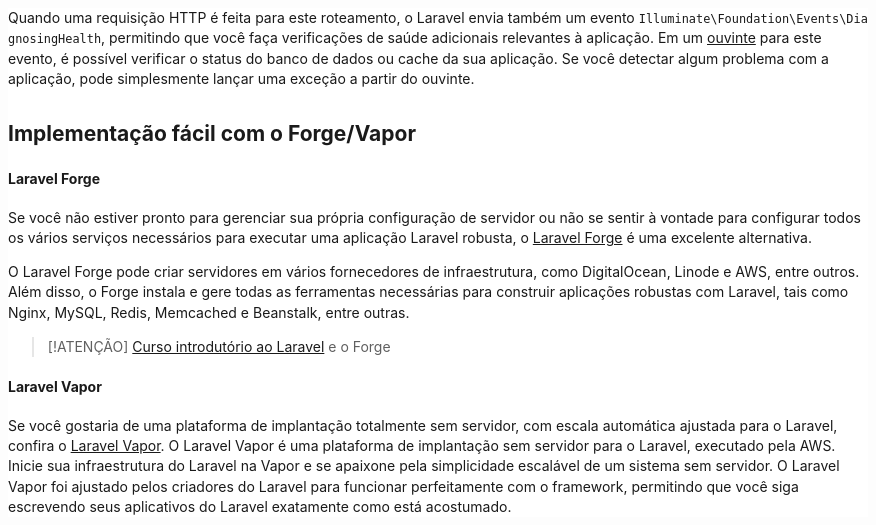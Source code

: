  Quando uma requisição HTTP é feita para este roteamento, o Laravel envia também um evento `Illuminate\Foundation\Events\DiagnosingHealth`, permitindo que você faça verificações de saúde adicionais relevantes à aplicação. Em um [ouvinte](/docs/{{version}}/events) para este evento, é possível verificar o status do banco de dados ou cache da sua aplicação. Se você detectar algum problema com a aplicação, pode simplesmente lançar uma exceção a partir do ouvinte.

<a name="deploying-with-forge-or-vapor"></a>
## Implementação fácil com o Forge/Vapor

<a name="laravel-forge"></a>
#### Laravel Forge

 Se você não estiver pronto para gerenciar sua própria configuração de servidor ou não se sentir à vontade para configurar todos os vários serviços necessários para executar uma aplicação Laravel robusta, o [Laravel Forge](https://forge.laravel.com) é uma excelente alternativa.

 O Laravel Forge pode criar servidores em vários fornecedores de infraestrutura, como DigitalOcean, Linode e AWS, entre outros. Além disso, o Forge instala e gere todas as ferramentas necessárias para construir aplicações robustas com Laravel, tais como Nginx, MySQL, Redis, Memcached e Beanstalk, entre outras.

 > [!ATENÇÃO]
 [Curso introdutório ao Laravel](https://bootcamp.laravel.com/deploying) e o Forge

<a name="laravel-vapor"></a>
#### Laravel Vapor

 Se você gostaria de uma plataforma de implantação totalmente sem servidor, com escala automática ajustada para o Laravel, confira o [Laravel Vapor](https://vapor.laravel.com). O Laravel Vapor é uma plataforma de implantação sem servidor para o Laravel, executado pela AWS. Inicie sua infraestrutura do Laravel na Vapor e se apaixone pela simplicidade escalável de um sistema sem servidor. O Laravel Vapor foi ajustado pelos criadores do Laravel para funcionar perfeitamente com o framework, permitindo que você siga escrevendo seus aplicativos do Laravel exatamente como está acostumado.
